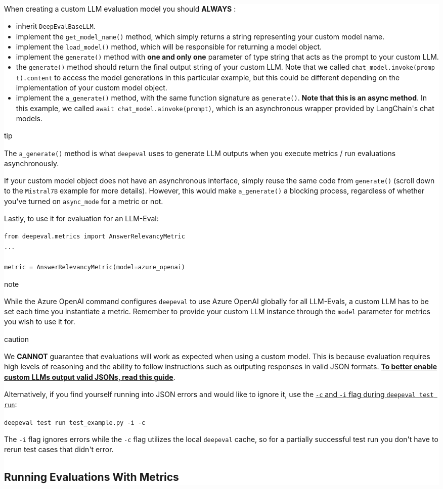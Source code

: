 
When creating a custom LLM evaluation model you should **ALWAYS** :

  * inherit `DeepEvalBaseLLM`.
  * implement the `get_model_name()` method, which simply returns a string representing your custom model name.
  * implement the `load_model()` method, which will be responsible for returning a model object.
  * implement the `generate()` method with **one and only one** parameter of type string that acts as the prompt to your custom LLM.
  * the `generate()` method should return the final output string of your custom LLM. Note that we called `chat_model.invoke(prompt).content` to access the model generations in this particular example, but this could be different depending on the implementation of your custom model object.
  * implement the `a_generate()` method, with the same function signature as `generate()`. **Note that this is an async method**. In this example, we called `await chat_model.ainvoke(prompt)`, which is an asynchronous wrapper provided by LangChain's chat models.

tip

The `a_generate()` method is what `deepeval` uses to generate LLM outputs when you execute metrics / run evaluations asynchronously.

If your custom model object does not have an asynchronous interface, simply reuse the same code from `generate()` (scroll down to the `Mistral7B` example for more details). However, this would make `a_generate()` a blocking process, regardless of whether you've turned on `async_mode` for a metric or not.

Lastly, to use it for evaluation for an LLM-Eval:
    
    
    from deepeval.metrics import AnswerRelevancyMetric  
    ...  
      
    metric = AnswerRelevancyMetric(model=azure_openai)  
    

note

While the Azure OpenAI command configures `deepeval` to use Azure OpenAI globally for all LLM-Evals, a custom LLM has to be set each time you instantiate a metric. Remember to provide your custom LLM instance through the `model` parameter for metrics you wish to use it for.

caution

We **CANNOT** guarantee that evaluations will work as expected when using a custom model. This is because evaluation requires high levels of reasoning and the ability to follow instructions such as outputing responses in valid JSON formats. [**To better enable custom LLMs output valid JSONs, read this guide**](/guides/guides-using-custom-llms).

Alternatively, if you find yourself running into JSON errors and would like to ignore it, use the [`-c` and `-i` flag during `deepeval test run`](/docs/evaluation-introduction#evaluating-with-pytest):
    
    
    deepeval test run test_example.py -i -c  
    

The `-i` flag ignores errors while the `-c` flag utilizes the local `deepeval` cache, so for a partially successful test run you don't have to rerun test cases that didn't error.

## Running Evaluations With Metrics​
